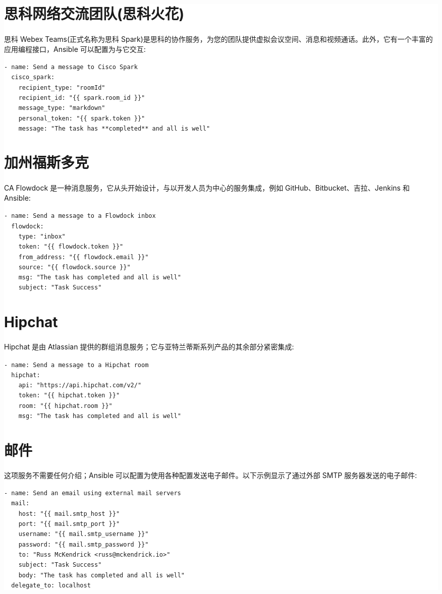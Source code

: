 # 思科网络交流团队(思科火花)

思科 Webex Teams(正式名称为思科 Spark)是思科的协作服务，为您的团队提供虚拟会议空间、消息和视频通话。此外，它有一个丰富的应用编程接口，Ansible 可以配置为与它交互:

```
- name: Send a message to Cisco Spark
  cisco_spark:
    recipient_type: "roomId"
    recipient_id: "{{ spark.room_id }}"
    message_type: "markdown"
    personal_token: "{{ spark.token }}"
    message: "The task has **completed** and all is well"
```

# 加州福斯多克

CA Flowdock 是一种消息服务，它从头开始设计，与以开发人员为中心的服务集成，例如 GitHub、Bitbucket、吉拉、Jenkins 和 Ansible:

```
- name: Send a message to a Flowdock inbox
  flowdock:
    type: "inbox"
    token: "{{ flowdock.token }}"
    from_address: "{{ flowdock.email }}"
    source: "{{ flowdock.source }}"
    msg: "The task has completed and all is well"
    subject: "Task Success"
```

# Hipchat

Hipchat 是由 Atlassian 提供的群组消息服务；它与亚特兰蒂斯系列产品的其余部分紧密集成:

```
- name: Send a message to a Hipchat room
  hipchat:
    api: "https://api.hipchat.com/v2/"
    token: "{{ hipchat.token }}"
    room: "{{ hipchat.room }}"
    msg: "The task has completed and all is well"
```

# 邮件

这项服务不需要任何介绍；Ansible 可以配置为使用各种配置发送电子邮件。以下示例显示了通过外部 SMTP 服务器发送的电子邮件:

```
- name: Send an email using external mail servers
  mail:
    host: "{{ mail.smtp_host }}"
    port: "{{ mail.smtp_port }}"
    username: "{{ mail.smtp_username }}"
    password: "{{ mail.smtp_password }}"
    to: "Russ McKendrick <russ@mckendrick.io>"
    subject: "Task Success"
    body: "The task has completed and all is well"
  delegate_to: localhost
```
